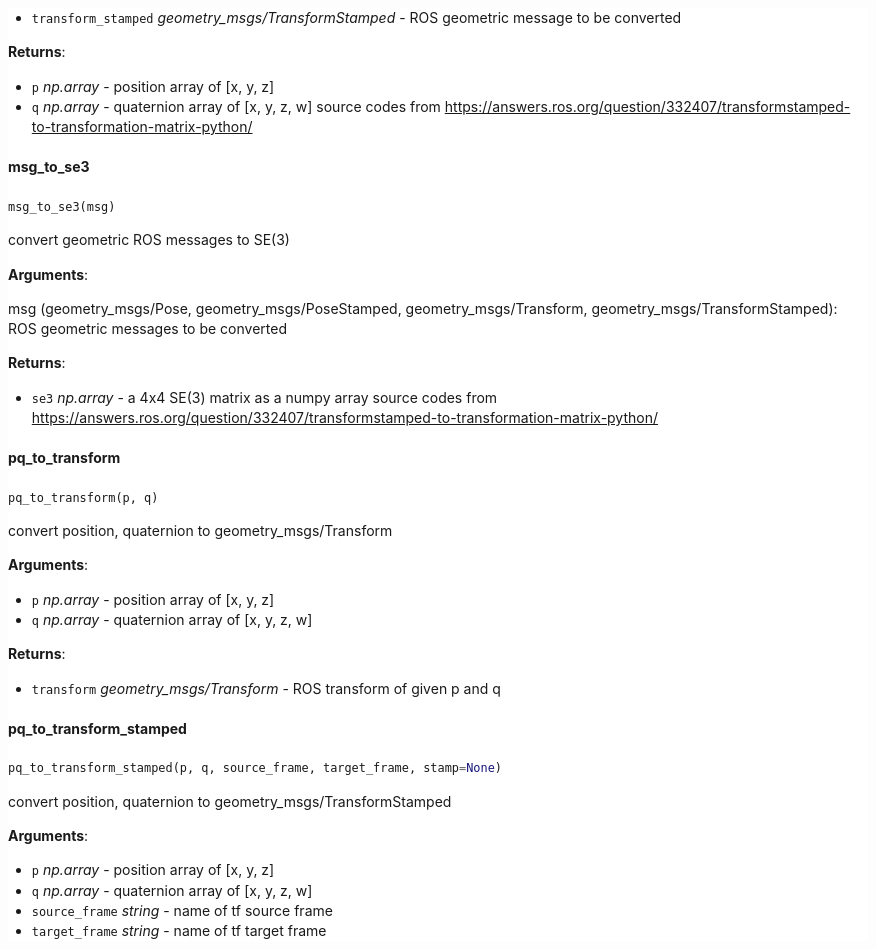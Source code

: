 - `transform_stamped` _geometry_msgs/TransformStamped_ - ROS geometric message to be converted

**Returns**:

- `p` _np.array_ - position array of [x, y, z]
- `q` _np.array_ - quaternion array of [x, y, z, w]
  source codes from https://answers.ros.org/question/332407/transformstamped-to-transformation-matrix-python/

<a name="open3d-ros2-helper.msg_to_se3"></a>
#### msg\_to\_se3

```python
msg_to_se3(msg)
```

convert geometric ROS messages to SE(3)

**Arguments**:

  msg (geometry_msgs/Pose, geometry_msgs/PoseStamped,
  geometry_msgs/Transform, geometry_msgs/TransformStamped): ROS geometric messages to be converted

**Returns**:

- `se3` _np.array_ - a 4x4 SE(3) matrix as a numpy array
  source codes from https://answers.ros.org/question/332407/transformstamped-to-transformation-matrix-python/

<a name="open3d-ros2-helper.pq_to_transform"></a>
#### pq\_to\_transform

```python
pq_to_transform(p, q)
```

convert position, quaternion to geometry_msgs/Transform

**Arguments**:

- `p` _np.array_ - position array of [x, y, z]
- `q` _np.array_ - quaternion array of [x, y, z, w]

**Returns**:

- `transform` _geometry_msgs/Transform_ - ROS transform of given p and q

<a name="open3d-ros2-helper.pq_to_transform_stamped"></a>
#### pq\_to\_transform\_stamped

```python
pq_to_transform_stamped(p, q, source_frame, target_frame, stamp=None)
```

convert position, quaternion to geometry_msgs/TransformStamped

**Arguments**:

- `p` _np.array_ - position array of [x, y, z]
- `q` _np.array_ - quaternion array of [x, y, z, w]
- `source_frame` _string_ - name of tf source frame
- `target_frame` _string_ - name of tf target frame
